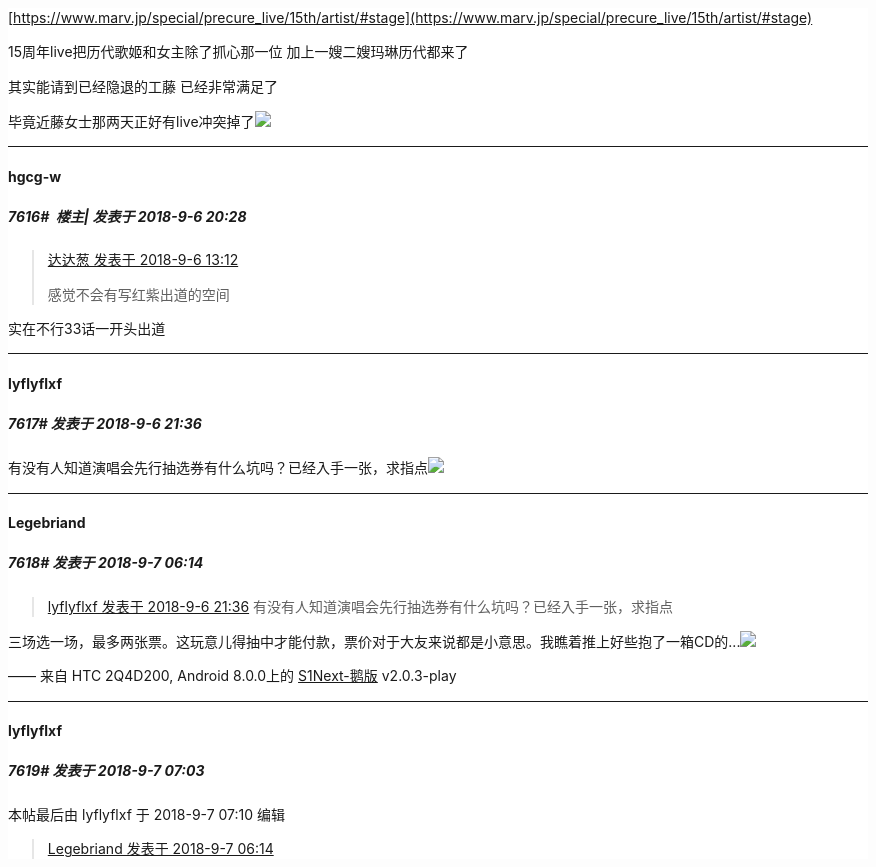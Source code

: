 [https://www.marv.jp/special/precure_live/15th/artist/#stage](https://www.marv.jp/special/precure_live/15th/artist/#stage)


15周年live把历代歌姬和女主除了抓心那一位 加上一嫂二嫂玛琳历代都来了 

其实能请到已经隐退的工藤 已经非常满足了

毕竟近藤女士那两天正好有live冲突掉了<img src="https://static.saraba1st.com/image/smiley/face2017/049.png" referrerpolicy="no-referrer">


-----

####  hgcg-w  
##### 7616#         楼主| 发表于 2018-9-6 20:28


<blockquote><a href="httphttps://bbs.saraba1st.com/2b/forum.php?mod=redirect&amp;goto=findpost&amp;pid=40878999&amp;ptid=1553961" target="_blank">达达葱 发表于 2018-9-6 13:12</a>

感觉不会有写红紫出道的空间</blockquote>
实在不行33话一开头出道


-----

####  lyflyflxf  
##### 7617#       发表于 2018-9-6 21:36


有没有人知道演唱会先行抽选券有什么坑吗？已经入手一张，求指点<img src="https://static.saraba1st.com/image/smiley/face2017/071.png" referrerpolicy="no-referrer">


-----

####  Legebriand  
##### 7618#       发表于 2018-9-7 06:14


<blockquote><a href="httphttps://bbs.saraba1st.com/2b/forum.php?mod=redirect&amp;goto=findpost&amp;pid=40883661&amp;ptid=1553961" target="_blank">lyflyflxf 发表于 2018-9-6 21:36</a>
有没有人知道演唱会先行抽选券有什么坑吗？已经入手一张，求指点</blockquote>
三场选一场，最多两张票。这玩意儿得抽中才能付款，票价对于大友来说都是小意思。我瞧着推上好些抱了一箱CD的...<img src="https://static.saraba1st.com/image/smiley/face2017/068.png" referrerpolicy="no-referrer">

—— 来自 HTC 2Q4D200, Android 8.0.0上的 [S1Next-鹅版](https://github.com/ykrank/S1-Next/releases) v2.0.3-play


-----

####  lyflyflxf  
##### 7619#       发表于 2018-9-7 07:03


 本帖最后由 lyflyflxf 于 2018-9-7 07:10 编辑 
<blockquote><a href="httphttps://bbs.saraba1st.com/2b/forum.php?mod=redirect&amp;goto=findpost&amp;pid=40886084&amp;ptid=1553961" target="_blank">Legebriand 发表于 2018-9-7 06:14</a>
